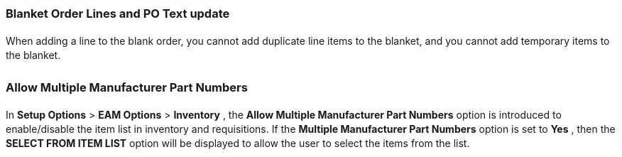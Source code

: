 ### Blanket Order Lines and PO Text update

When adding a line to the blank order, you cannot add duplicate line items to
the blanket, and you cannot add temporary items to the blanket.

### Allow Multiple Manufacturer Part Numbers

In **Setup Options** > **EAM Options** > **Inventory** , the **Allow Multiple
Manufacturer Part Numbers** option is introduced to enable/disable the item
list in inventory and requisitions. If the **Multiple Manufacturer Part
Numbers** option is set to **Yes** , then the **SELECT FROM ITEM LIST** option
will be displayed to allow the user to select the items from the list.

